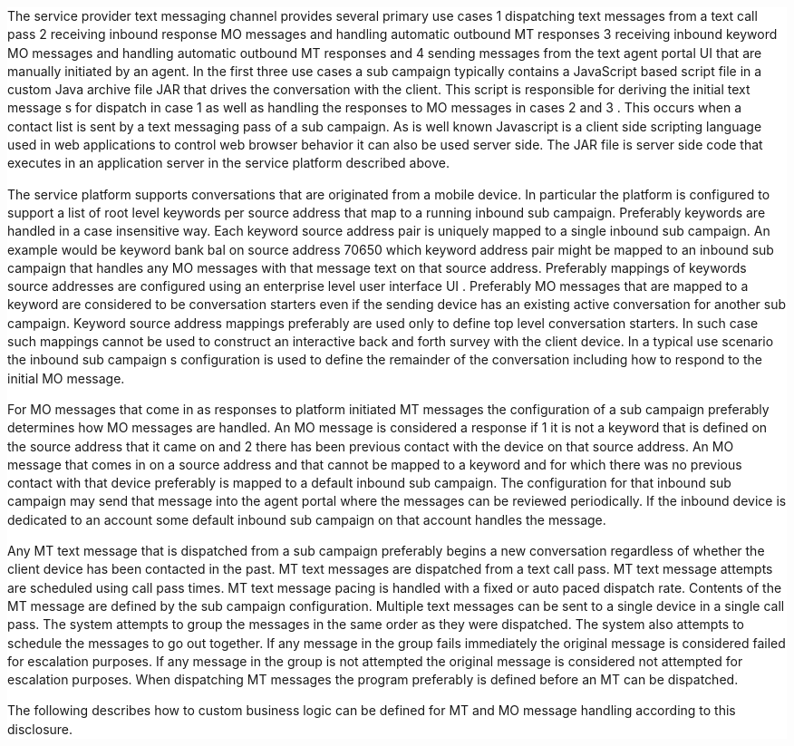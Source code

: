The service provider text messaging channel provides several primary use cases 1 dispatching text messages from a text call pass 2 receiving inbound response MO messages and handling automatic outbound MT responses 3 receiving inbound keyword MO messages and handling automatic outbound MT responses and 4 sending messages from the text agent portal UI that are manually initiated by an agent. In the first three use cases a sub campaign typically contains a JavaScript based script file in a custom Java archive file JAR that drives the conversation with the client. This script is responsible for deriving the initial text message s for dispatch in case 1 as well as handling the responses to MO messages in cases 2 and 3 . This occurs when a contact list is sent by a text messaging pass of a sub campaign. As is well known Javascript is a client side scripting language used in web applications to control web browser behavior it can also be used server side. The JAR file is server side code that executes in an application server in the service platform described above.

The service platform supports conversations that are originated from a mobile device. In particular the platform is configured to support a list of root level keywords per source address that map to a running inbound sub campaign. Preferably keywords are handled in a case insensitive way. Each keyword source address pair is uniquely mapped to a single inbound sub campaign. An example would be keyword bank bal on source address 70650 which keyword address pair might be mapped to an inbound sub campaign that handles any MO messages with that message text on that source address. Preferably mappings of keywords source addresses are configured using an enterprise level user interface UI . Preferably MO messages that are mapped to a keyword are considered to be conversation starters even if the sending device has an existing active conversation for another sub campaign. Keyword source address mappings preferably are used only to define top level conversation starters. In such case such mappings cannot be used to construct an interactive back and forth survey with the client device. In a typical use scenario the inbound sub campaign s configuration is used to define the remainder of the conversation including how to respond to the initial MO message.

For MO messages that come in as responses to platform initiated MT messages the configuration of a sub campaign preferably determines how MO messages are handled. An MO message is considered a response if 1 it is not a keyword that is defined on the source address that it came on and 2 there has been previous contact with the device on that source address. An MO message that comes in on a source address and that cannot be mapped to a keyword and for which there was no previous contact with that device preferably is mapped to a default inbound sub campaign. The configuration for that inbound sub campaign may send that message into the agent portal where the messages can be reviewed periodically. If the inbound device is dedicated to an account some default inbound sub campaign on that account handles the message.

Any MT text message that is dispatched from a sub campaign preferably begins a new conversation regardless of whether the client device has been contacted in the past. MT text messages are dispatched from a text call pass. MT text message attempts are scheduled using call pass times. MT text message pacing is handled with a fixed or auto paced dispatch rate. Contents of the MT message are defined by the sub campaign configuration. Multiple text messages can be sent to a single device in a single call pass. The system attempts to group the messages in the same order as they were dispatched. The system also attempts to schedule the messages to go out together. If any message in the group fails immediately the original message is considered failed for escalation purposes. If any message in the group is not attempted the original message is considered not attempted for escalation purposes. When dispatching MT messages the program preferably is defined before an MT can be dispatched.

The following describes how to custom business logic can be defined for MT and MO message handling according to this disclosure.
